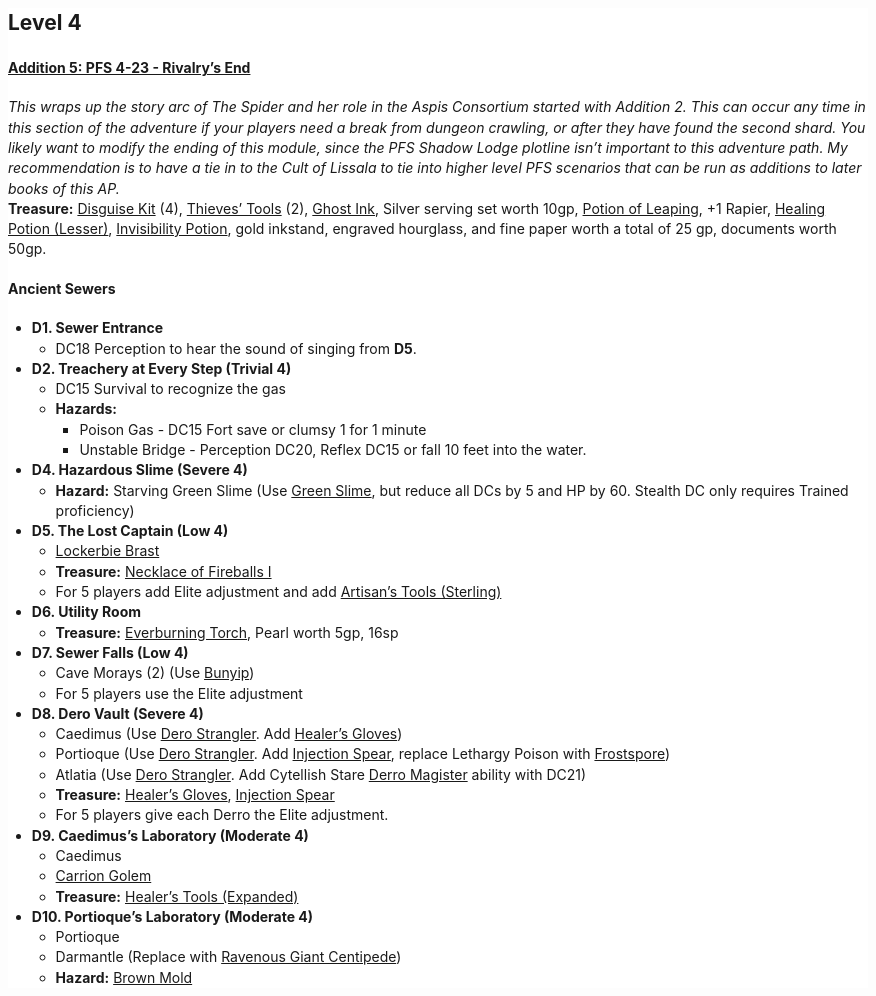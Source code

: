 ## Level 4

#### [Addition 5: PFS 4-23 - Rivalry’s End](../Additions/05-rivalrys-end.md)

_This wraps up the story arc of The Spider and her role in the Aspis Consortium started with Addition 2.  This can occur any time in this section of the adventure if your players need a break from dungeon crawling, or after they have found the second shard.  You likely want to modify the ending of this module, since the PFS Shadow Lodge plotline isn’t important to this adventure path.  My recommendation is to have a tie in to the Cult of Lissala to tie into higher level PFS scenarios that can be run as additions to later books of this AP._<br>
**Treasure:** [Disguise Kit](https://2e.aonprd.com/Equipment.aspx?ID=19) (4), [Thieves’ Tools](https://2e.aonprd.com/Equipment.aspx?ID=58) (2), [Ghost Ink](https://2e.aonprd.com/Equipment.aspx?ID=696), Silver serving set worth 10gp, [Potion of Leaping](https://2e.aonprd.com/Equipment.aspx?ID=190), +1 Rapier, [Healing Potion (Lesser)](https://2e.aonprd.com/Equipment.aspx?ID=186), [Invisibility Potion](https://2e.aonprd.com/Equipment.aspx?ID=187), gold inkstand, engraved hourglass, and fine paper worth a total of 25 gp, documents worth 50gp.

#### Ancient Sewers

*   **D1. Sewer Entrance**
    *   DC18 Perception to hear the sound of singing from **D5**.
*   **D2. Treachery at Every Step (Trivial 4)**
    *   DC15 Survival to recognize the gas
    *   **Hazards:** 
        *   Poison Gas - DC15 Fort save or clumsy 1 for 1 minute
        *   Unstable Bridge - Perception DC20, Reflex DC15 or fall 10 feet into the water.
*   **D4. Hazardous Slime (Severe 4)**
    *   **Hazard:** Starving Green Slime (Use [Green Slime](https://2e.aonprd.com/Hazards.aspx?ID=40), but reduce all DCs by 5 and HP by 60.  Stealth DC only requires Trained proficiency)
*   **D5. The Lost Captain (Low 4)**
    *   [Lockerbie Brast](https://monster.pf2.tools/v/ZCjbbVLy)
    *   **Treasure:** [Necklace of Fireballs I](https://2e.aonprd.com/Equipment.aspx?ID=449)
    *   For 5 players add Elite adjustment  and add [Artisan’s Tools (Sterling)](https://2e.aonprd.com/Equipment.aspx?ID=3)
*   **D6. Utility Room**
    *   **Treasure:** [Everburning Torch](https://2e.aonprd.com/Equipment.aspx?ID=255), Pearl worth 5gp, 16sp
*   **D7. Sewer Falls (Low 4)**
    *   Cave Morays (2) (Use [Bunyip](https://2e.aonprd.com/Monsters.aspx?ID=62))
    *   For 5 players use the Elite adjustment
*   **D8. Dero Vault (Severe 4)**
    *   Caedimus (Use [Dero Strangler](https://2e.aonprd.com/Monsters.aspx?ID=106).  Add [Healer’s Gloves](https://2e.aonprd.com/Equipment.aspx?ID=444))
    *   Portioque (Use [Dero Strangler](https://2e.aonprd.com/Monsters.aspx?ID=106).  Add [Injection Spear](https://2e.aonprd.com/Weapons.aspx?ID=170), replace Lethargy Poison with [Frostspore](https://template.pf2.tools/v/Bl2wjl88))
    *   Atlatia (Use [Dero Strangler](https://2e.aonprd.com/Monsters.aspx?ID=106).  Add Cytellish Stare [Derro Magister](https://2e.aonprd.com/Monsters.aspx?ID=107) ability with DC21)
    *   **Treasure:** [Healer’s Gloves](https://2e.aonprd.com/Equipment.aspx?ID=444), [Injection Spear](https://2e.aonprd.com/Weapons.aspx?ID=170)
    *   For 5 players give each Derro the Elite adjustment.
*   **D9. Caedimus’s Laboratory (Moderate 4)**
    *   Caedimus
    *   [Carrion Golem](https://2e.aonprd.com/Monsters.aspx?ID=682)
    *   **Treasure:** [Healer’s Tools (Expanded)](https://2e.aonprd.com/Equipment.aspx?ID=25)
*   **D10. Portioque’s Laboratory (Moderate 4)**
    *   Portioque
    *   Darmantle (Replace with [Ravenous Giant Centipede](https://pf2easy.com/index.php?id=4887&name=ravenous_giant_centipede))
    *   **Hazard:** [Brown Mold](https://2e.aonprd.com/Hazards.aspx?ID=35)